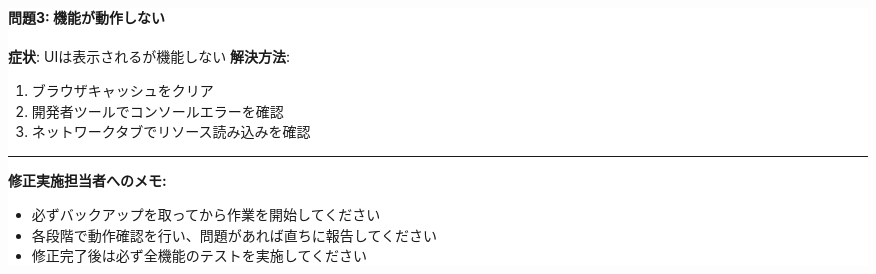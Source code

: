 #### 問題3: 機能が動作しない
**症状**: UIは表示されるが機能しない
**解決方法**:
1. ブラウザキャッシュをクリア
2. 開発者ツールでコンソールエラーを確認
3. ネットワークタブでリソース読み込みを確認

---

**修正実施担当者へのメモ:**
- 必ずバックアップを取ってから作業を開始してください
- 各段階で動作確認を行い、問題があれば直ちに報告してください
- 修正完了後は必ず全機能のテストを実施してください